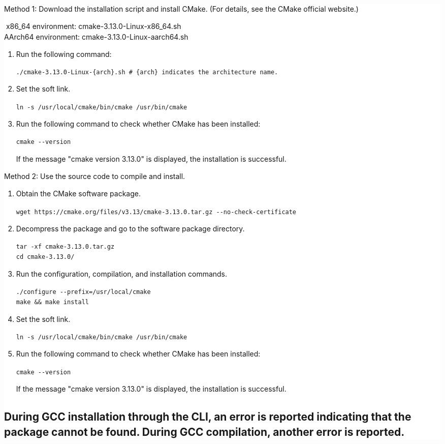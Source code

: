Method 1: Download the installation script and install CMake. (For details, see the CMake official website.)

​		x86_64 environment: cmake-3.13.0-Linux-x86_64.sh  
​		AArch64 environment: cmake-3.13.0-Linux-aarch64.sh  
1. Run the following command:

   ```
   ./cmake-3.13.0-Linux-{arch}.sh # {arch} indicates the architecture name.
   ```

2. Set the soft link.

   ```
   ln -s /usr/local/cmake/bin/cmake /usr/bin/cmake
   ```

3. Run the following command to check whether CMake has been installed:

   ```
   cmake --version
   ```

   If the message "cmake version 3.13.0" is displayed, the installation is successful.

Method 2: Use the source code to compile and install.

1. Obtain the CMake software package.

   ```
   wget https://cmake.org/files/v3.13/cmake-3.13.0.tar.gz --no-check-certificate
   ```

2. Decompress the package and go to the software package directory.

   ```
   tar -xf cmake-3.13.0.tar.gz
   cd cmake-3.13.0/
   ```

3. Run the configuration, compilation, and installation commands.

   ```
   ./configure --prefix=/usr/local/cmake
   make && make install
   ```

4. Set the soft link.

   ```
   ln -s /usr/local/cmake/bin/cmake /usr/bin/cmake
   ```

5. Run the following command to check whether CMake has been installed:

   ```
   cmake --version
   ```

   If the message "cmake version 3.13.0" is displayed, the installation is successful.

## During GCC installation through the CLI, an error is reported indicating that the package cannot be found. During GCC compilation, another error is reported.
